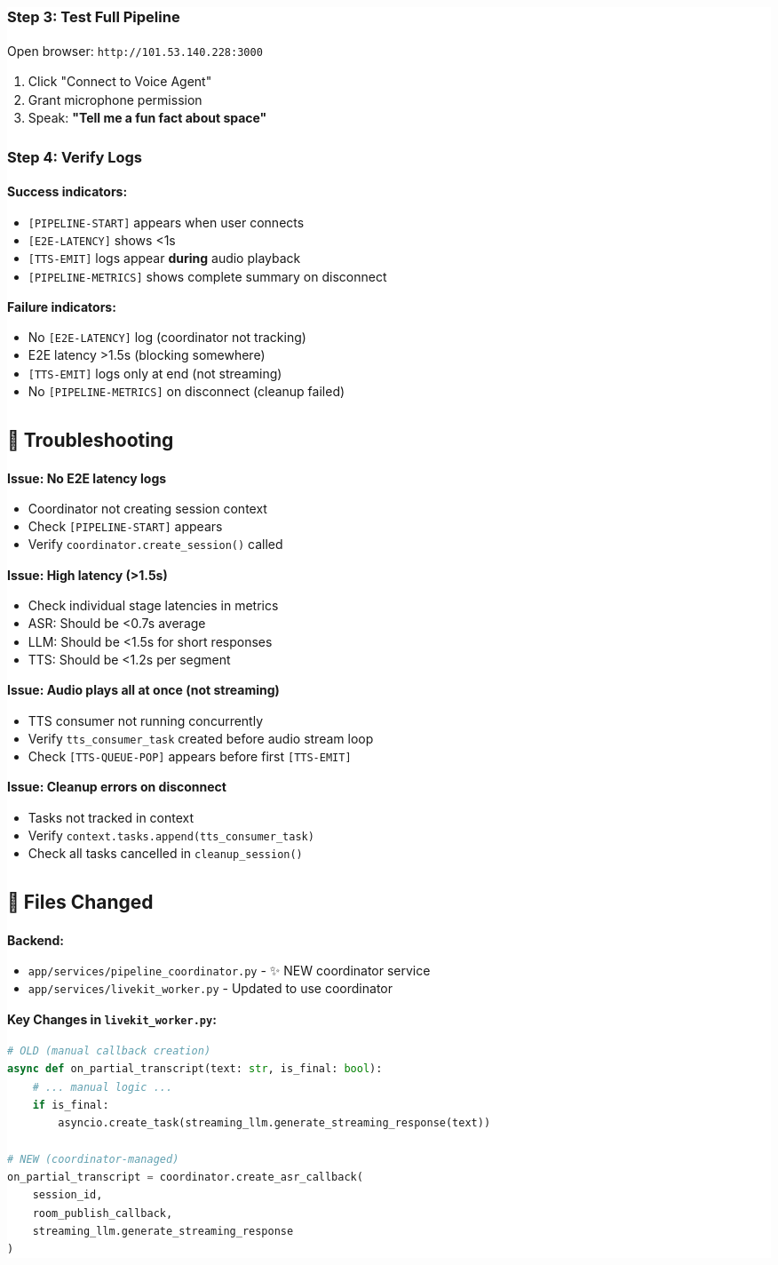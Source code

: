 ### Step 3: Test Full Pipeline
Open browser: `http://101.53.140.228:3000`

1. Click "Connect to Voice Agent"
2. Grant microphone permission
3. Speak: **"Tell me a fun fact about space"**

### Step 4: Verify Logs

**Success indicators:**
- `[PIPELINE-START]` appears when user connects
- `[E2E-LATENCY]` shows <1s
- `[TTS-EMIT]` logs appear **during** audio playback
- `[PIPELINE-METRICS]` shows complete summary on disconnect

**Failure indicators:**
- No `[E2E-LATENCY]` log (coordinator not tracking)
- E2E latency >1.5s (blocking somewhere)
- `[TTS-EMIT]` logs only at end (not streaming)
- No `[PIPELINE-METRICS]` on disconnect (cleanup failed)

## 🔧 Troubleshooting

**Issue: No E2E latency logs**
- Coordinator not creating session context
- Check `[PIPELINE-START]` appears
- Verify `coordinator.create_session()` called

**Issue: High latency (>1.5s)**
- Check individual stage latencies in metrics
- ASR: Should be <0.7s average
- LLM: Should be <1.5s for short responses
- TTS: Should be <1.2s per segment

**Issue: Audio plays all at once (not streaming)**
- TTS consumer not running concurrently
- Verify `tts_consumer_task` created before audio stream loop
- Check `[TTS-QUEUE-POP]` appears before first `[TTS-EMIT]`

**Issue: Cleanup errors on disconnect**
- Tasks not tracked in context
- Verify `context.tasks.append(tts_consumer_task)`
- Check all tasks cancelled in `cleanup_session()`

## 📁 Files Changed

**Backend:**
- `app/services/pipeline_coordinator.py` - ✨ NEW coordinator service
- `app/services/livekit_worker.py` - Updated to use coordinator

**Key Changes in `livekit_worker.py`:**
```python
# OLD (manual callback creation)
async def on_partial_transcript(text: str, is_final: bool):
    # ... manual logic ...
    if is_final:
        asyncio.create_task(streaming_llm.generate_streaming_response(text))

# NEW (coordinator-managed)
on_partial_transcript = coordinator.create_asr_callback(
    session_id,
    room_publish_callback,
    streaming_llm.generate_streaming_response
)
```
